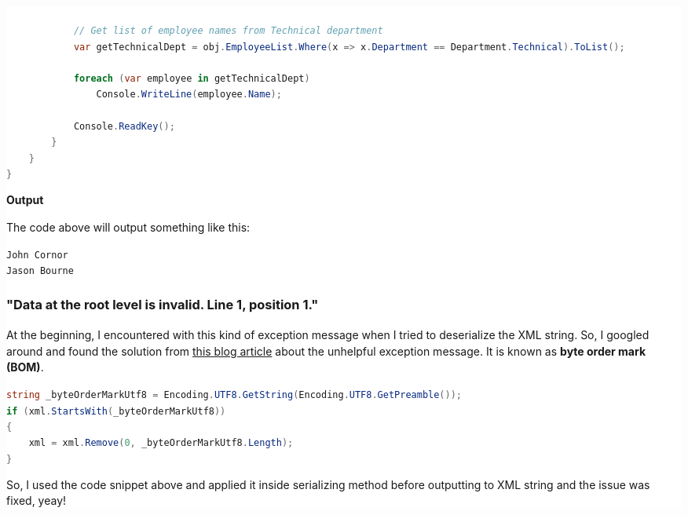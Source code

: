 ```csharp

            // Get list of employee names from Technical department
            var getTechnicalDept = obj.EmployeeList.Where(x => x.Department == Department.Technical).ToList();

            foreach (var employee in getTechnicalDept)
                Console.WriteLine(employee.Name);

            Console.ReadKey();
        }
    }
}
```

**Output**

The code above will output something like this:

```
John Cornor
Jason Bourne
```

### "Data at the root level is invalid. Line 1, position 1."

At the beginning, I encountered with this kind of exception message when I tried to deserialize the XML string. So, I googled around and found the solution from [this blog article](http://www.ipreferjim.com/2014/09/data-at-the-root-level-is-invalid-line-1-position-1/) about the unhelpful exception message. It is known as **byte order mark (BOM)**.

```csharp
string _byteOrderMarkUtf8 = Encoding.UTF8.GetString(Encoding.UTF8.GetPreamble());
if (xml.StartsWith(_byteOrderMarkUtf8))
{
    xml = xml.Remove(0, _byteOrderMarkUtf8.Length);
}
```

So, I used the code snippet above and applied it inside serializing method before outputting to XML string and the issue was fixed, yeay!
